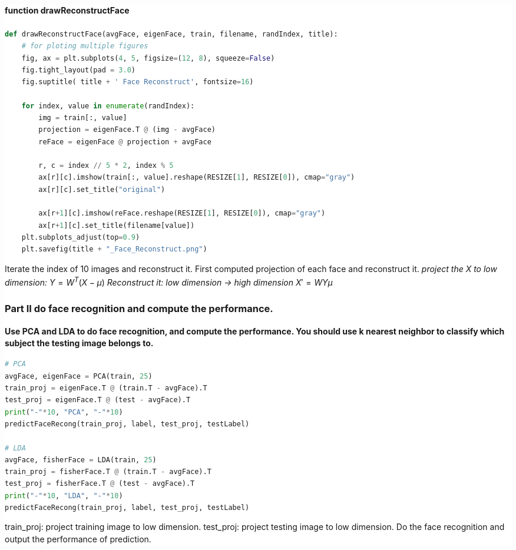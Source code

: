 #### function drawReconstructFace ####
```python
def drawReconstructFace(avgFace, eigenFace, train, filename, randIndex, title):
    # for ploting multiple figures
    fig, ax = plt.subplots(4, 5, figsize=(12, 8), squeeze=False)
    fig.tight_layout(pad = 3.0)
    fig.suptitle( title + ' Face Reconstruct', fontsize=16)
    
    for index, value in enumerate(randIndex):
        img = train[:, value]
        projection = eigenFace.T @ (img - avgFace)
        reFace = eigenFace @ projection + avgFace
        
        r, c = index // 5 * 2, index % 5
        ax[r][c].imshow(train[:, value].reshape(RESIZE[1], RESIZE[0]), cmap="gray")
        ax[r][c].set_title("original")
        
        ax[r+1][c].imshow(reFace.reshape(RESIZE[1], RESIZE[0]), cmap="gray")
        ax[r+1][c].set_title(filename[value])
    plt.subplots_adjust(top=0.9)        
    plt.savefig(title + "_Face_Reconstruct.png")
```
Iterate the index of 10 images and reconstruct it. First computed projection of each face and reconstruct it. 
*project the X to low dimension:*
$Y=W^T(X-\mu)$
*Reconstruct it: low dimension -> high dimension*
$X'=WY\mu$

### Part II do face recognition and compute the performance.
**Use PCA and LDA to do face recognition, and compute the performance. You should use k nearest neighbor to classify which subject the testing image belongs to.**
```python
# PCA
avgFace, eigenFace = PCA(train, 25)
train_proj = eigenFace.T @ (train.T - avgFace).T 
test_proj = eigenFace.T @ (test - avgFace).T
print("-"*10, "PCA", "-"*10)
predictFaceRecong(train_proj, label, test_proj, testLabel)

# LDA
avgFace, fisherFace = LDA(train, 25)
train_proj = fisherFace.T @ (train.T - avgFace).T 
test_proj = fisherFace.T @ (test - avgFace).T
print("-"*10, "LDA", "-"*10)
predictFaceRecong(train_proj, label, test_proj, testLabel)
```
train_proj: project training image to low dimension.
test_proj: project testing image to low dimension.
Do the face recognition and output the performance of prediction.
